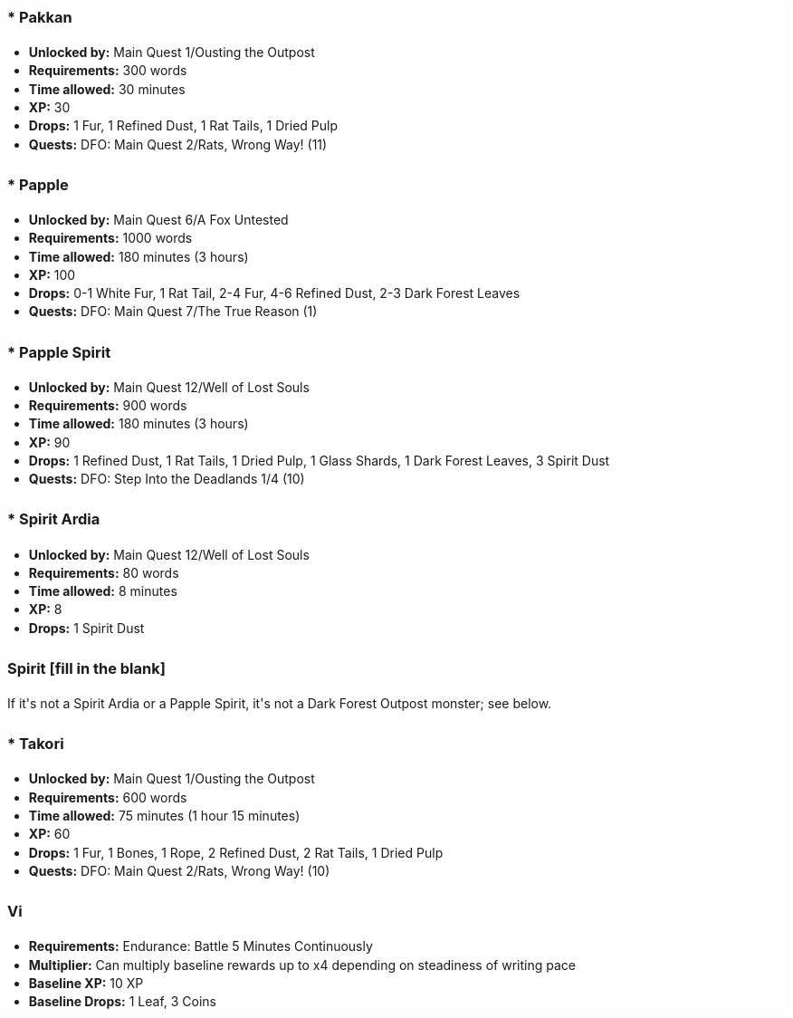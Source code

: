 ### * Pakkan

- **Unlocked by:** Main Quest 1/Ousting the Outpost
- **Requirements:** 300 words
- **Time allowed:** 30 minutes
- **XP:** 30
- **Drops:** 1 Fur, 1 Refined Dust, 1 Rat Tails, 1 Dried Pulp
- **Quests:** DFO: Main Quest 2/Rats, Wrong Way! (11)

### * Papple

- **Unlocked by:** Main Quest 6/A Fox Untested
- **Requirements:** 1000 words
- **Time allowed:** 180 minutes (3 hours)
- **XP:** 100
- **Drops:** 0-1 White Fur, 1 Rat Tail, 2-4 Fur, 4-6 Refined Dust, 2-3 Dark Forest Leaves
- **Quests:** DFO: Main Quest 7/The True Reason (1)

### * Papple Spirit

- **Unlocked by:** Main Quest 12/Well of Lost Souls
- **Requirements:** 900 words
- **Time allowed:** 180 minutes (3 hours)
- **XP:** 90
- **Drops:** 1 Refined Dust, 1 Rat Tails, 1 Dried Pulp, 1 Glass Shards, 1 Dark Forest Leaves, 3 Spirit Dust
- **Quests:** DFO: Step Into the Deadlands 1/4 (10)

### * Spirit Ardia

- **Unlocked by:** Main Quest 12/Well of Lost Souls
- **Requirements:** 80 words
- **Time allowed:** 8 minutes
- **XP:** 8
- **Drops:** 1 Spirit Dust

### Spirit [fill in the blank]

If it's not a Spirit Ardia or a Papple Spirit, it's not a Dark Forest Outpost monster; see below.

### * Takori

- **Unlocked by:** Main Quest 1/Ousting the Outpost
- **Requirements:** 600 words
- **Time allowed:** 75 minutes (1 hour 15 minutes)
- **XP:** 60
- **Drops:** 1 Fur, 1 Bones, 1 Rope, 2 Refined Dust, 2 Rat Tails, 1 Dried Pulp
- **Quests:** DFO: Main Quest 2/Rats, Wrong Way! (10)

### Vi

- **Requirements:** Endurance: Battle 5 Minutes Continuously
- **Multiplier:** Can multiply baseline rewards up to x4 depending on steadiness of writing pace
- **Baseline XP:** 10 XP
- **Baseline Drops:** 1 Leaf, 3 Coins 
